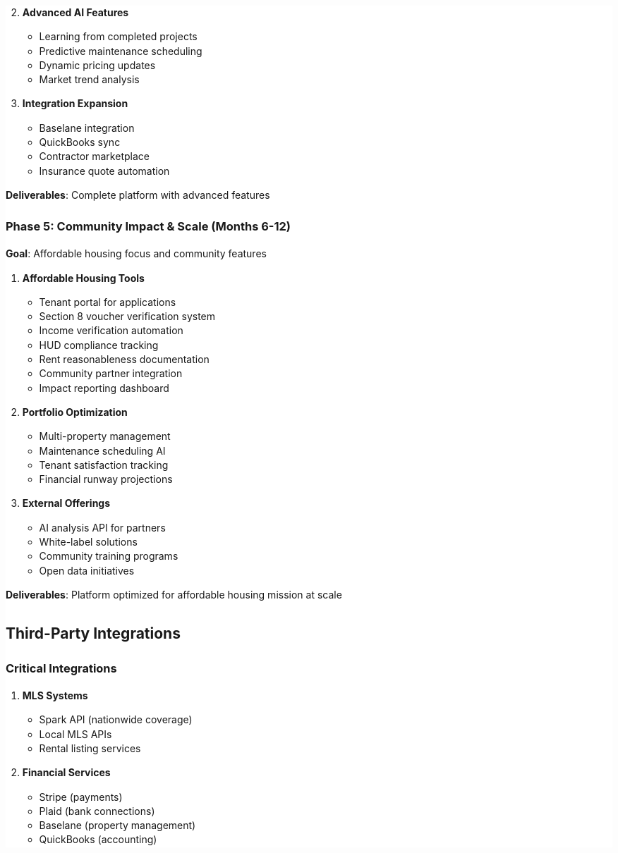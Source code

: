 2. **Advanced AI Features**
   - Learning from completed projects
   - Predictive maintenance scheduling
   - Dynamic pricing updates
   - Market trend analysis

3. **Integration Expansion**
   - Baselane integration
   - QuickBooks sync
   - Contractor marketplace
   - Insurance quote automation

**Deliverables**: Complete platform with advanced features

### Phase 5: Community Impact & Scale (Months 6-12)
**Goal**: Affordable housing focus and community features

1. **Affordable Housing Tools**
   - Tenant portal for applications
   - Section 8 voucher verification system
   - Income verification automation
   - HUD compliance tracking
   - Rent reasonableness documentation
   - Community partner integration
   - Impact reporting dashboard

2. **Portfolio Optimization**
   - Multi-property management
   - Maintenance scheduling AI
   - Tenant satisfaction tracking
   - Financial runway projections

3. **External Offerings**
   - AI analysis API for partners
   - White-label solutions
   - Community training programs
   - Open data initiatives

**Deliverables**: Platform optimized for affordable housing mission at scale

## Third-Party Integrations

### Critical Integrations

1. **MLS Systems**
   - Spark API (nationwide coverage)
   - Local MLS APIs
   - Rental listing services

2. **Financial Services**
   - Stripe (payments)
   - Plaid (bank connections)
   - Baselane (property management)
   - QuickBooks (accounting)
